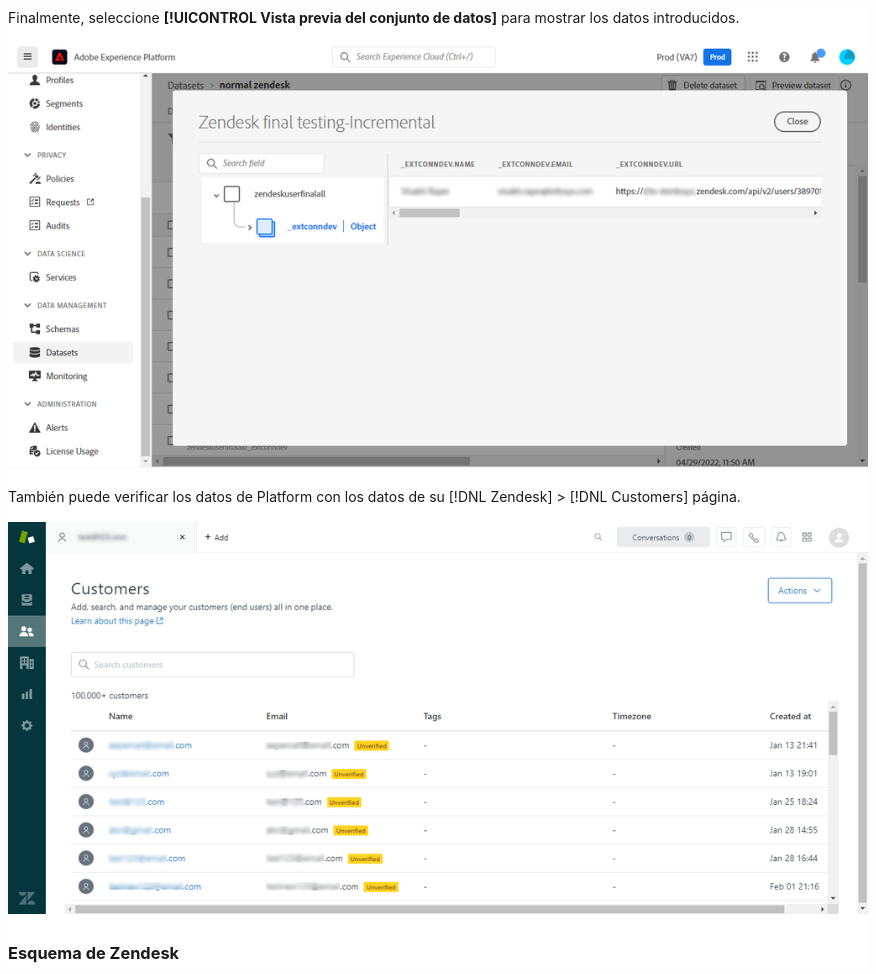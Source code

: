 Finalmente, seleccione **[!UICONTROL Vista previa del conjunto de datos]** para mostrar los datos introducidos.

![Conjunto de datos de Zendesk](../../../../images/tutorials/create/zendesk/preview-dataset.png)

También puede verificar los datos de Platform con los datos de su [!DNL Zendesk] > [!DNL Customers] página.

![zendesk-clientes](../../../../images/tutorials/create/zendesk/zendesk-customers.png)

### Esquema de Zendesk
